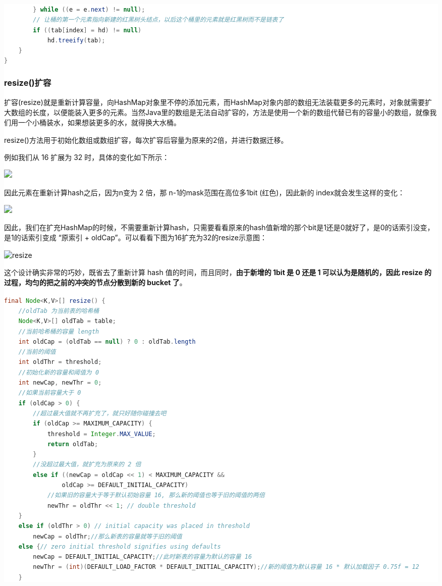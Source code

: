 ```java
        } while ((e = e.next) != null);
        // 让桶的第一个元素指向新建的红黑树头结点，以后这个桶里的元素就是红黑树而不是链表了
        if ((tab[index] = hd) != null)
            hd.treeify(tab);
    }
}
```

### resize()扩容

扩容(resize)就是重新计算容量，向HashMap对象里不停的添加元素，而HashMap对象内部的数组无法装载更多的元素时，对象就需要扩大数组的长度，以便能装入更多的元素。当然Java里的数组是无法自动扩容的，方法是使用一个新的数组代替已有的容量小的数组，就像我们用一个小桶装水，如果想装更多的水，就得换大水桶。

resize()方法用于初始化数组或数组扩容，每次扩容后容量为原来的2倍，并进行数据迁移。 



例如我们从 16 扩展为 32 时，具体的变化如下所示：

![](https://raw.githubusercontent.com/CharonChui/Pictures/master/resize1.bmp)




因此元素在重新计算hash之后，因为n变为 2 倍，那 n-1的mask范围在高位多1bit (红色)，因此新的 index就会发生这样的变化：

![](https://raw.githubusercontent.com/CharonChui/Pictures/master/resize2.bmp)


因此，我们在扩充HashMap的时候，不需要重新计算hash，只需要看看原来的hash值新增的那个bit是1还是0就好了，是0的话索引没变，是1的话索引变成 “原索引 + oldCap”。可以看看下图为16扩充为32的resize示意图：

![resize](https://raw.githubusercontent.com/CharonChui/Pictures/master/resize3.bmp)




这个设计确实非常的巧妙，既省去了重新计算 hash 值的时间，而且同时，**由于新增的 1bit 是 0 还是 1 可以认为是随机的，因此 resize 的过程，均匀的把之前的冲突的节点分散到新的 bucket 了**。

```java
final Node<K,V>[] resize() {
    //oldTab 为当前表的哈希桶
    Node<K,V>[] oldTab = table;
    //当前哈希桶的容量 length
    int oldCap = (oldTab == null) ? 0 : oldTab.length
    //当前的阈值
    int oldThr = threshold;
    //初始化新的容量和阈值为 0
    int newCap, newThr = 0;
    //如果当前容量大于 0
    if (oldCap > 0) {
        //超过最大值就不再扩充了，就只好随你碰撞去吧
        if (oldCap >= MAXIMUM_CAPACITY) {
            threshold = Integer.MAX_VALUE;
            return oldTab;
        }
        //没超过最大值，就扩充为原来的 2 倍 
        else if ((newCap = oldCap << 1) < MAXIMUM_CAPACITY &&
                oldCap >= DEFAULT_INITIAL_CAPACITY)
            //如果旧的容量大于等于默认初始容量 16, 那么新的阈值也等于旧的阈值的两倍
            newThr = oldThr << 1; // double threshold
    }
    else if (oldThr > 0) // initial capacity was placed in threshold
        newCap = oldThr;//那么新表的容量就等于旧的阈值
    else {// zero initial threshold signifies using defaults
        newCap = DEFAULT_INITIAL_CAPACITY;//此时新表的容量为默认的容量 16
        newThr = (int)(DEFAULT_LOAD_FACTOR * DEFAULT_INITIAL_CAPACITY);//新的阈值为默认容量 16 * 默认加载因子 0.75f = 12
    }
```